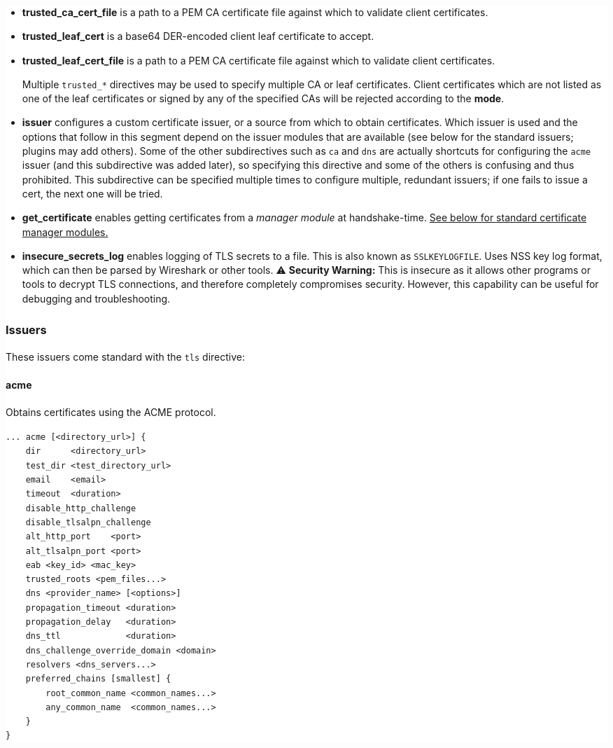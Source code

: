   - **trusted_ca_cert_file** <span id="trusted_ca_cert_file"/> is a path to a PEM CA certificate file against which to validate client certificates.

  - **trusted_leaf_cert** <span id="trusted_leaf_cert"/> is a base64 DER-encoded client leaf certificate to accept.

  - **trusted_leaf_cert_file** <span id="trusted_leaf_cert_file"/> is a path to a PEM CA certificate file against which to validate client certificates.

    Multiple `trusted_*` directives may be used to specify multiple CA or leaf certificates. Client certificates which are not listed as one of the leaf certificates or signed by any of the specified CAs will be rejected according to the **mode**.

- **issuer** <span id="issuer"/> configures a custom certificate issuer, or a source from which to obtain certificates. Which issuer is used and the options that follow in this segment depend on the issuer modules that are available (see below for the standard issuers; plugins may add others). Some of the other subdirectives such as `ca` and `dns` are actually shortcuts for configuring the `acme` issuer (and this subdirective was added later), so specifying this directive and some of the others is confusing and thus prohibited. This subdirective can be specified multiple times to configure multiple, redundant issuers; if one fails to issue a cert, the next one will be tried.

- **get_certificate** <span id="get_certificate"/> enables getting certificates from a _manager module_ at handshake-time. [See below for standard certificate manager modules.](#certificate-managers)

- **insecure_secrets_log** <span id="insecure_secrets_log"/> enables logging of TLS secrets to a file. This is also known as `SSLKEYLOGFILE`. Uses NSS key log format, which can then be parsed by Wireshark or other tools. ⚠️ **Security Warning:** This is insecure as it allows other programs or tools to decrypt TLS connections, and therefore completely compromises security. However, this capability can be useful for debugging and troubleshooting.


### Issuers

These issuers come standard with the `tls` directive:

#### acme

Obtains certificates using the ACME protocol.

```caddy
... acme [<directory_url>] {
	dir      <directory_url>
	test_dir <test_directory_url>
	email    <email>
	timeout  <duration>
	disable_http_challenge
	disable_tlsalpn_challenge
	alt_http_port    <port>
	alt_tlsalpn_port <port>
	eab <key_id> <mac_key>
	trusted_roots <pem_files...>
	dns <provider_name> [<options>]
	propagation_timeout <duration>
	propagation_delay   <duration>
	dns_ttl             <duration>
	dns_challenge_override_domain <domain>
	resolvers <dns_servers...>
	preferred_chains [smallest] {
		root_common_name <common_names...>
		any_common_name  <common_names...>
	}
}
```
